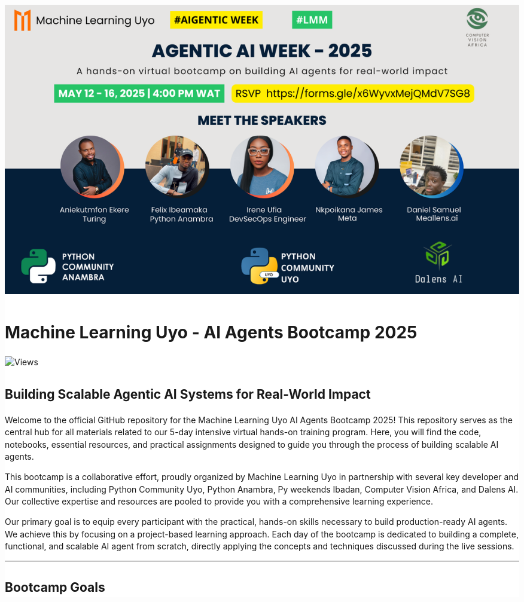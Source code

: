 ![alt text](speakers-ai-agents-week-1.png)

# Machine Learning Uyo - AI Agents Bootcamp 2025
![Views](https://visitor-badge.laobi.icu/badge?page_id=Machine-Learning-Uyo-Community.Agentic-AI-Week)
## Building Scalable Agentic AI Systems for Real-World Impact

Welcome to the official GitHub repository for the Machine Learning Uyo AI Agents Bootcamp 2025! This repository serves as the central hub for all materials related to our 5-day intensive virtual hands-on training program. Here, you will find the code, notebooks, essential resources, and practical assignments designed to guide you through the process of building scalable AI agents.

This bootcamp is a collaborative effort, proudly organized by Machine Learning Uyo in partnership with several key developer and AI communities, including Python Community Uyo, Python Anambra, Py weekends Ibadan, Computer Vision Africa, and Dalens AI. Our collective expertise and resources are pooled to provide you with a comprehensive learning experience.

Our primary goal is to equip every participant with the practical, hands-on skills necessary to build production-ready AI agents. We achieve this by focusing on a project-based learning approach. Each day of the bootcamp is dedicated to building a complete, functional, and scalable AI agent from scratch, directly applying the concepts and techniques discussed during the live sessions.

---

## Bootcamp Goals
